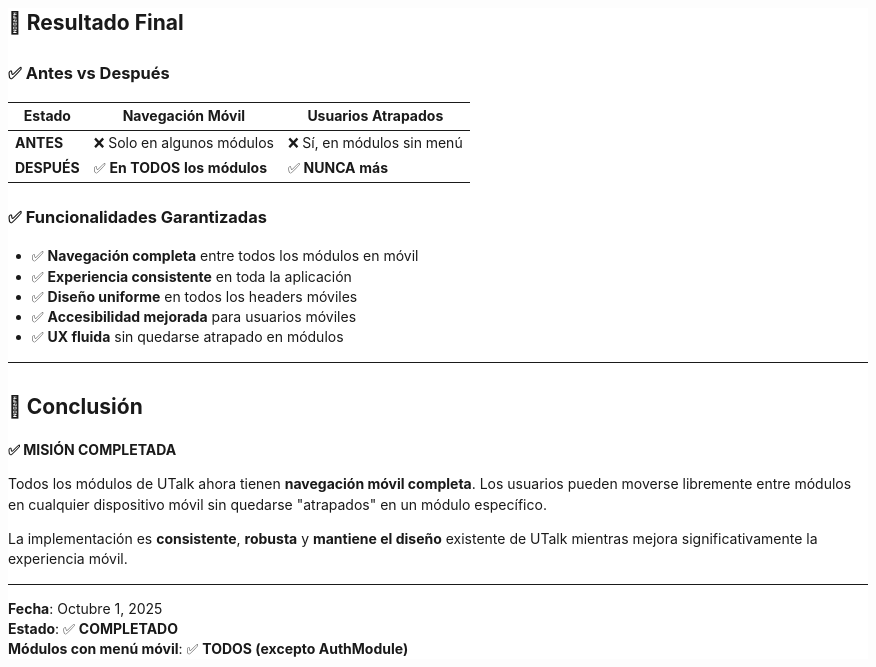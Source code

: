 
## 🎯 Resultado Final

### ✅ Antes vs Después

| Estado | Navegación Móvil | Usuarios Atrapados |
|--------|------------------|-------------------|
| **ANTES** | ❌ Solo en algunos módulos | ❌ Sí, en módulos sin menú |
| **DESPUÉS** | ✅ **En TODOS los módulos** | ✅ **NUNCA más** |

### ✅ Funcionalidades Garantizadas
- ✅ **Navegación completa** entre todos los módulos en móvil
- ✅ **Experiencia consistente** en toda la aplicación
- ✅ **Diseño uniforme** en todos los headers móviles
- ✅ **Accesibilidad mejorada** para usuarios móviles
- ✅ **UX fluida** sin quedarse atrapado en módulos

---

## 🎉 Conclusión

**✅ MISIÓN COMPLETADA**

Todos los módulos de UTalk ahora tienen **navegación móvil completa**. Los usuarios pueden moverse libremente entre módulos en cualquier dispositivo móvil sin quedarse "atrapados" en un módulo específico.

La implementación es **consistente**, **robusta** y **mantiene el diseño** existente de UTalk mientras mejora significativamente la experiencia móvil.

---

**Fecha**: Octubre 1, 2025  
**Estado**: ✅ **COMPLETADO**  
**Módulos con menú móvil**: ✅ **TODOS (excepto AuthModule)**
